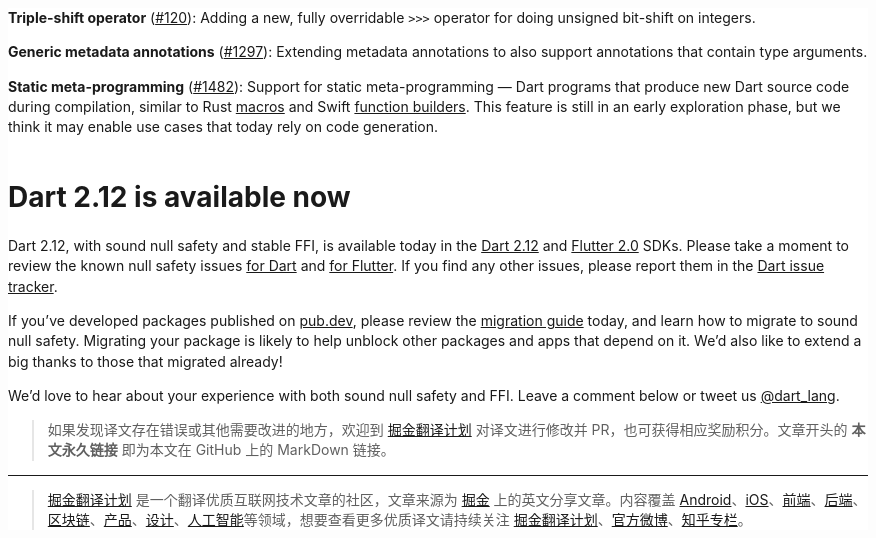 **Triple-shift operator** ([#120](https://github.com/dart-lang/language/issues/120)): Adding a new, fully overridable `>>>` operator for doing unsigned bit-shift on integers.

**Generic metadata annotations** ([#1297](https://github.com/dart-lang/language/issues/1297)): Extending metadata annotations to also support annotations that contain type arguments.

**Static meta-programming** ([#1482](https://github.com/dart-lang/language/issues/1482)): Support for static meta-programming — Dart programs that produce new Dart source code during compilation, similar to Rust [macros](https://doc.rust-lang.org/book/ch19-06-macros.html) and Swift [function builders](https://github.com/apple/swift-evolution/blob/9992cf3c11c2d5e0ea20bee98657d93902d5b174/proposals/XXXX-function-builders.md). This feature is still in an early exploration phase, but we think it may enable use cases that today rely on code generation.

# **Dart 2.12 is available now**

Dart 2.12, with sound null safety and stable FFI, is available today in the [Dart 2.12](https://dart.dev/get-dart) and [Flutter 2.0](https://flutter.dev/docs/get-started/) SDKs. Please take a moment to review the known null safety issues [for Dart](https://dart.dev/null-safety#known-issues) and [for Flutter](https://flutter.dev/docs/null-safety#known-issues). If you find any other issues, please report them in the [Dart issue tracker](https://github.com/dart-lang/sdk/issues).

If you’ve developed packages published on [pub.dev](https://pub.dev/), please review the [migration guide](https://dart.dev/null-safety/migration-guide) today, and learn how to migrate to sound null safety. Migrating your package is likely to help unblock other packages and apps that depend on it. We’d also like to extend a big thanks to those that migrated already!

We’d love to hear about your experience with both sound null safety and FFI. Leave a comment below or tweet us [@dart_lang](https://twitter.com/dart_lang).
> 如果发现译文存在错误或其他需要改进的地方，欢迎到 [掘金翻译计划](https://github.com/xitu/gold-miner) 对译文进行修改并 PR，也可获得相应奖励积分。文章开头的 **本文永久链接** 即为本文在 GitHub 上的 MarkDown 链接。

---

> [掘金翻译计划](https://github.com/xitu/gold-miner) 是一个翻译优质互联网技术文章的社区，文章来源为 [掘金](https://juejin.im) 上的英文分享文章。内容覆盖 [Android](https://github.com/xitu/gold-miner#android)、[iOS](https://github.com/xitu/gold-miner#ios)、[前端](https://github.com/xitu/gold-miner#前端)、[后端](https://github.com/xitu/gold-miner#后端)、[区块链](https://github.com/xitu/gold-miner#区块链)、[产品](https://github.com/xitu/gold-miner#产品)、[设计](https://github.com/xitu/gold-miner#设计)、[人工智能](https://github.com/xitu/gold-miner#人工智能)等领域，想要查看更多优质译文请持续关注 [掘金翻译计划](https://github.com/xitu/gold-miner)、[官方微博](http://weibo.com/juejinfanyi)、[知乎专栏](https://zhuanlan.zhihu.com/juejinfanyi)。
